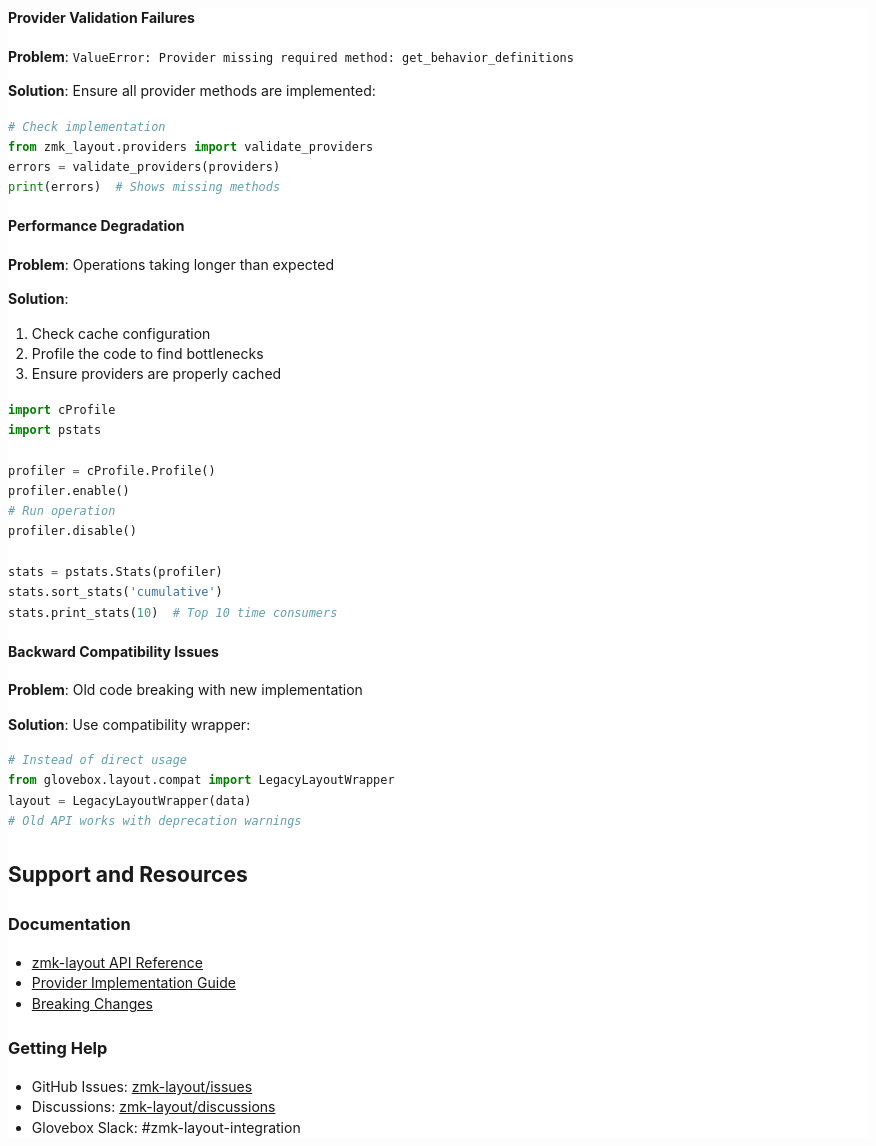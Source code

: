 #### Provider Validation Failures

**Problem**: `ValueError: Provider missing required method: get_behavior_definitions`

**Solution**: Ensure all provider methods are implemented:
```python
# Check implementation
from zmk_layout.providers import validate_providers
errors = validate_providers(providers)
print(errors)  # Shows missing methods
```

#### Performance Degradation

**Problem**: Operations taking longer than expected

**Solution**: 
1. Check cache configuration
2. Profile the code to find bottlenecks
3. Ensure providers are properly cached

```python
import cProfile
import pstats

profiler = cProfile.Profile()
profiler.enable()
# Run operation
profiler.disable()

stats = pstats.Stats(profiler)
stats.sort_stats('cumulative')
stats.print_stats(10)  # Top 10 time consumers
```

#### Backward Compatibility Issues

**Problem**: Old code breaking with new implementation

**Solution**: Use compatibility wrapper:
```python
# Instead of direct usage
from glovebox.layout.compat import LegacyLayoutWrapper
layout = LegacyLayoutWrapper(data)
# Old API works with deprecation warnings
```

## Support and Resources

### Documentation
- [zmk-layout API Reference](./api/api_reference.md)
- [Provider Implementation Guide](./providers_guide.md)
- [Breaking Changes](./BREAKING_CHANGES.md)

### Getting Help
- GitHub Issues: [zmk-layout/issues](https://github.com/CaddyGlow/zmk-layout/issues)
- Discussions: [zmk-layout/discussions](https://github.com/CaddyGlow/zmk-layout/discussions)
- Glovebox Slack: #zmk-layout-integration
